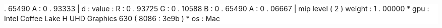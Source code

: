 .
65490
A
:
0
.
93333
|
d
:
value
:
R
:
0
.
93725
G
:
0
.
10588
B
:
0
.
65490
A
:
0
.
06667
|
mip
level
(
2
)
weight
:
1
.
00000
*
gpu
:
Intel
Coffee
Lake
H
UHD
Graphics
630
(
8086
:
3e9b
)
*
os
:
Mac